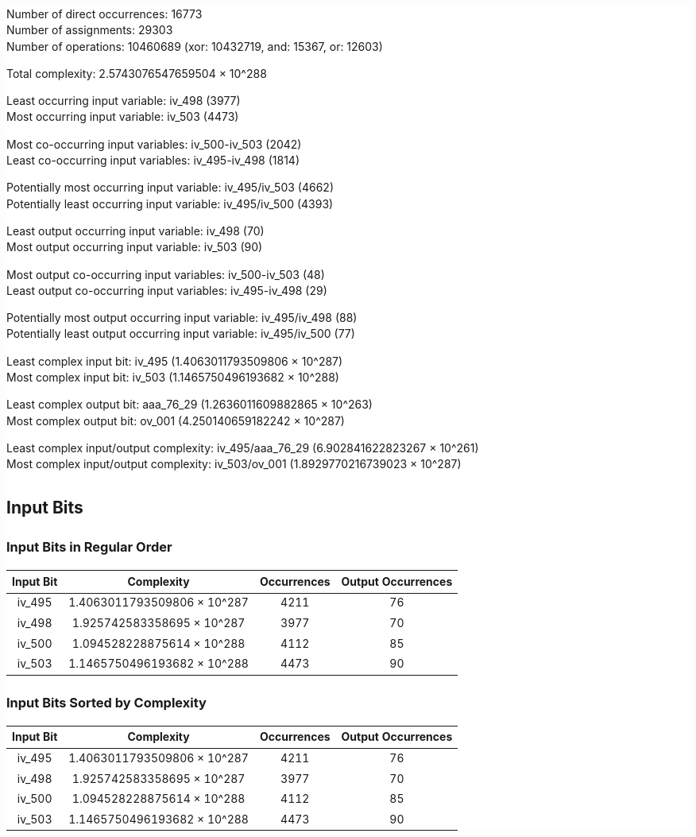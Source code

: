 Number of direct occurrences: 16773  
Number of assignments: 29303  
Number of operations: 10460689
(xor: 10432719,
and: 15367,
or: 12603)

Total complexity: 2.5743076547659504 × 10^288

Least occurring input variable: iv_498 (3977)  
Most occurring input variable: iv_503 (4473)

Most co-occurring input variables: iv_500-iv_503 (2042)  
Least co-occurring input variables: iv_495-iv_498 (1814)

Potentially most occurring input variable: iv_495/iv_503 (4662)  
Potentially least occurring input variable: iv_495/iv_500 (4393)

Least output occurring input variable: iv_498 (70)  
Most output occurring input variable: iv_503 (90)

Most output co-occurring input variables: iv_500-iv_503 (48)  
Least output co-occurring input variables: iv_495-iv_498 (29)

Potentially most output occurring input variable: iv_495/iv_498 (88)  
Potentially least output occurring input variable: iv_495/iv_500 (77)

Least complex input bit: iv_495 (1.4063011793509806 × 10^287)  
Most complex input bit: iv_503 (1.1465750496193682 × 10^288)

Least complex output bit: aaa_76_29 (1.2636011609882865 × 10^263)  
Most complex output bit: ov_001 (4.250140659182242 × 10^287)

Least complex input/output complexity: iv_495/aaa_76_29 (6.902841622823267 × 10^261)  
Most complex input/output complexity: iv_503/ov_001 (1.8929770216739023 × 10^287)

## Input Bits

### Input Bits in Regular Order

| Input Bit | Complexity | Occurrences | Output Occurrences |
|:---------:|:----------:|:-----------:|:------------------:|
| iv_495 | 1.4063011793509806 × 10^287 | 4211 | 76 |
| iv_498 | 1.925742583358695 × 10^287 | 3977 | 70 |
| iv_500 | 1.094528228875614 × 10^288 | 4112 | 85 |
| iv_503 | 1.1465750496193682 × 10^288 | 4473 | 90 |

### Input Bits Sorted by Complexity

| Input Bit | Complexity | Occurrences | Output Occurrences |
|:---------:|:----------:|:-----------:|:------------------:|
| iv_495 | 1.4063011793509806 × 10^287 | 4211 | 76 |
| iv_498 | 1.925742583358695 × 10^287 | 3977 | 70 |
| iv_500 | 1.094528228875614 × 10^288 | 4112 | 85 |
| iv_503 | 1.1465750496193682 × 10^288 | 4473 | 90 |
